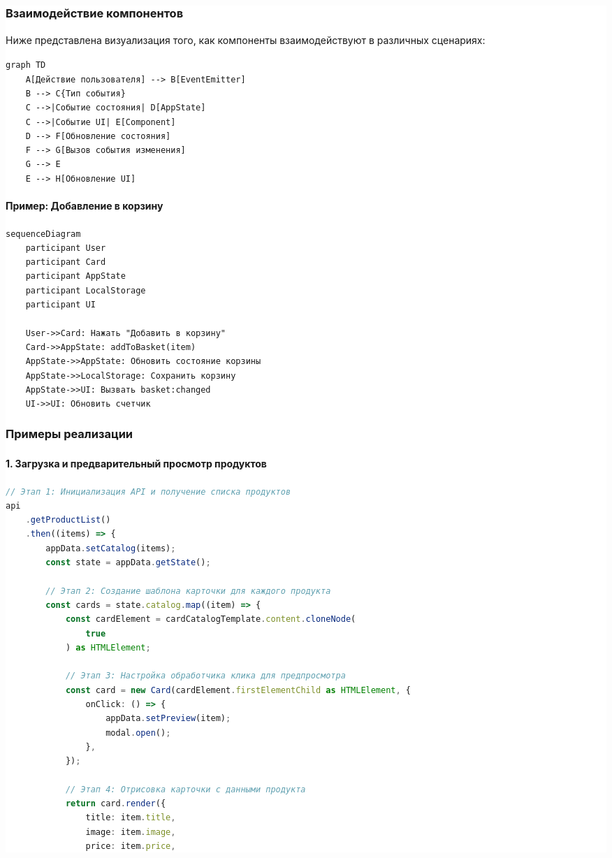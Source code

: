 ### Взаимодействие компонентов

Ниже представлена визуализация того, как компоненты взаимодействуют в различных сценариях:

```mermaid
graph TD
    A[Действие пользователя] --> B[EventEmitter]
    B --> C{Тип события}
    C -->|Событие состояния| D[AppState]
    C -->|Событие UI| E[Component]
    D --> F[Обновление состояния]
    F --> G[Вызов события изменения]
    G --> E
    E --> H[Обновление UI]
```

#### Пример: Добавление в корзину

```mermaid
sequenceDiagram
    participant User
    participant Card
    participant AppState
    participant LocalStorage
    participant UI

    User->>Card: Нажать "Добавить в корзину"
    Card->>AppState: addToBasket(item)
    AppState->>AppState: Обновить состояние корзины
    AppState->>LocalStorage: Сохранить корзину
    AppState->>UI: Вызвать basket:changed
    UI->>UI: Обновить счетчик
```

### Примеры реализации

#### 1. Загрузка и предварительный просмотр продуктов

```typescript
// Этап 1: Инициализация API и получение списка продуктов
api
	.getProductList()
	.then((items) => {
		appData.setCatalog(items);
		const state = appData.getState();

		// Этап 2: Создание шаблона карточки для каждого продукта
		const cards = state.catalog.map((item) => {
			const cardElement = cardCatalogTemplate.content.cloneNode(
				true
			) as HTMLElement;

			// Этап 3: Настройка обработчика клика для предпросмотра
			const card = new Card(cardElement.firstElementChild as HTMLElement, {
				onClick: () => {
					appData.setPreview(item);
					modal.open();
				},
			});

			// Этап 4: Отрисовка карточки с данными продукта
			return card.render({
				title: item.title,
				image: item.image,
				price: item.price,
```
